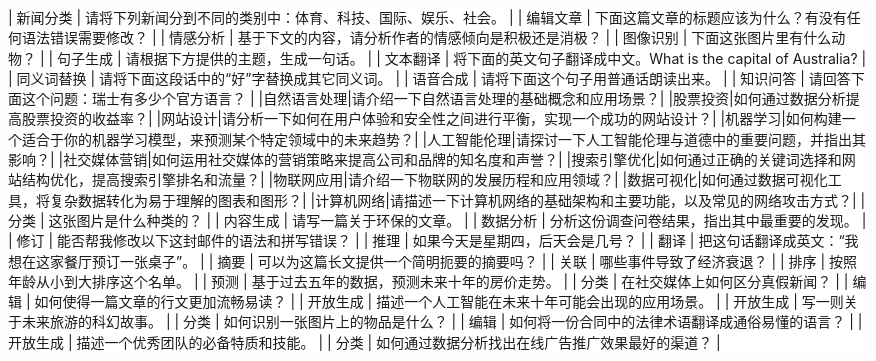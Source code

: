 | 新闻分类                              | 请将下列新闻分到不同的类别中：体育、科技、国际、娱乐、社会。                                    |
| 编辑文章                              | 下面这篇文章的标题应该为什么？有没有任何语法错误需要修改？                                        |
| 情感分析                              | 基于下文的内容，请分析作者的情感倾向是积极还是消极？                                                |
| 图像识别                              | 下面这张图片里有什么动物？                                                                          |
| 句子生成                              | 请根据下方提供的主题，生成一句话。                                                                  |
| 文本翻译                              | 将下面的英文句子翻译成中文。What is the capital of Australia?                                     |
| 同义词替换                            | 请将下面这段话中的“好”字替换成其它同义词。                                                          |
| 语音合成                              | 请将下面这个句子用普通话朗读出来。                                                                   |
| 知识问答                              | 请回答下面这个问题：瑞士有多少个官方语言？                                                           |
|自然语言处理|请介绍一下自然语言处理的基础概念和应用场景？|
|股票投资|如何通过数据分析提高股票投资的收益率？|
|网站设计|请分析一下如何在用户体验和安全性之间进行平衡，实现一个成功的网站设计？|
|机器学习|如何构建一个适合于你的机器学习模型，来预测某个特定领域中的未来趋势？|
|人工智能伦理|请探讨一下人工智能伦理与道德中的重要问题，并指出其影响？|
|社交媒体营销|如何运用社交媒体的营销策略来提高公司和品牌的知名度和声誉？|
|搜索引擎优化|如何通过正确的关键词选择和网站结构优化，提高搜索引擎排名和流量？|
|物联网应用|请介绍一下物联网的发展历程和应用领域？|
|数据可视化|如何通过数据可视化工具，将复杂数据转化为易于理解的图表和图形？|
|计算机网络|请描述一下计算机网络的基础架构和主要功能，以及常见的网络攻击方式？|
| 分类                | 这张图片是什么种类的？                                                                                              |
| 内容生成           | 请写一篇关于环保的文章。                                                                                            |
| 数据分析           | 分析这份调查问卷结果，指出其中最重要的发现。                                                                          |
| 修订               | 能否帮我修改以下这封邮件的语法和拼写错误？                                                                           |
| 推理               | 如果今天是星期四，后天会是几号？                                                                                      |
| 翻译               | 把这句话翻译成英文：“我想在这家餐厅预订一张桌子”。                                                                   |
| 摘要              | 可以为这篇长文提供一个简明扼要的摘要吗？                                                                               |
| 关联               | 哪些事件导致了经济衰退？                                                                                             |
| 排序               | 按照年龄从小到大排序这个名单。                                                                                         |
| 预测               | 基于过去五年的数据，预测未来十年的房价走势。                                                                           |
| 分类 | 在社交媒体上如何区分真假新闻？ |
| 编辑 | 如何使得一篇文章的行文更加流畅易读？ |
| 开放生成 | 描述一个人工智能在未来十年可能会出现的应用场景。 |
| 开放生成 | 写一则关于未来旅游的科幻故事。 |
| 分类 | 如何识别一张图片上的物品是什么？ |
| 编辑 | 如何将一份合同中的法律术语翻译成通俗易懂的语言？ |
| 开放生成 | 描述一个优秀团队的必备特质和技能。 |
| 分类 | 如何通过数据分析找出在线广告推广效果最好的渠道？ |
